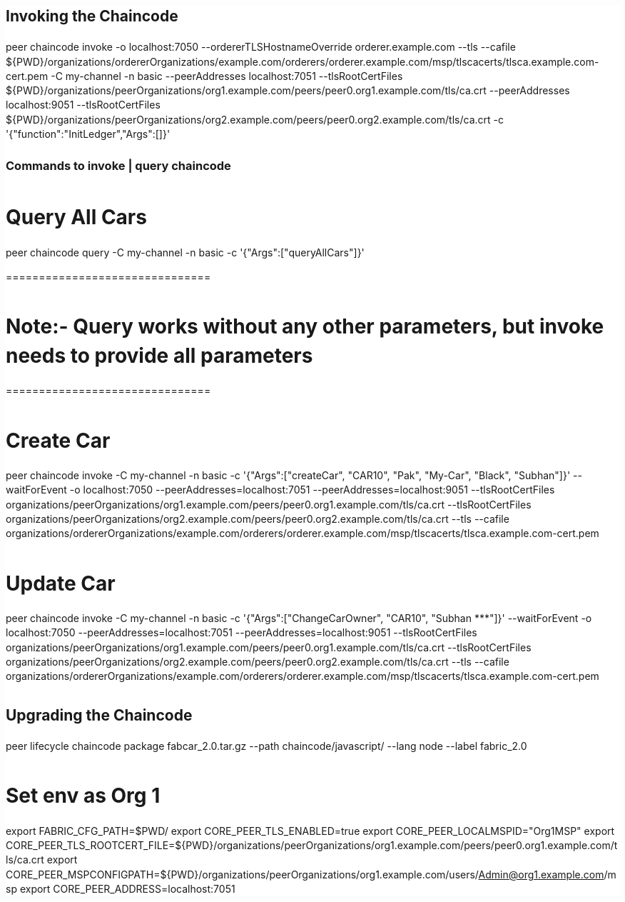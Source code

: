 
## Invoking the Chaincode
peer chaincode invoke -o localhost:7050 --ordererTLSHostnameOverride orderer.example.com --tls --cafile ${PWD}/organizations/ordererOrganizations/example.com/orderers/orderer.example.com/msp/tlscacerts/tlsca.example.com-cert.pem -C my-channel -n basic --peerAddresses localhost:7051 --tlsRootCertFiles ${PWD}/organizations/peerOrganizations/org1.example.com/peers/peer0.org1.example.com/tls/ca.crt --peerAddresses localhost:9051 --tlsRootCertFiles ${PWD}/organizations/peerOrganizations/org2.example.com/peers/peer0.org2.example.com/tls/ca.crt -c '{"function":"InitLedger","Args":[]}'

### Commands to invoke | query chaincode
# Query All Cars
peer chaincode query -C my-channel -n basic -c '{"Args":["queryAllCars"]}'

===============================
# Note:- Query works without any other parameters, but invoke needs to provide all parameters
===============================

# Create Car
peer chaincode invoke -C my-channel -n basic -c '{"Args":["createCar", "CAR10", "Pak", "My-Car", "Black", "Subhan"]}' --waitForEvent -o localhost:7050 --peerAddresses=localhost:7051 --peerAddresses=localhost:9051 --tlsRootCertFiles  organizations/peerOrganizations/org1.example.com/peers/peer0.org1.example.com/tls/ca.crt --tlsRootCertFiles  organizations/peerOrganizations/org2.example.com/peers/peer0.org2.example.com/tls/ca.crt --tls --cafile organizations/ordererOrganizations/example.com/orderers/orderer.example.com/msp/tlscacerts/tlsca.example.com-cert.pem

# Update Car
peer chaincode invoke -C my-channel -n basic -c '{"Args":["ChangeCarOwner", "CAR10", "Subhan ***"]}' --waitForEvent -o localhost:7050 --peerAddresses=localhost:7051 --peerAddresses=localhost:9051 --tlsRootCertFiles  organizations/peerOrganizations/org1.example.com/peers/peer0.org1.example.com/tls/ca.crt --tlsRootCertFiles  organizations/peerOrganizations/org2.example.com/peers/peer0.org2.example.com/tls/ca.crt --tls --cafile organizations/ordererOrganizations/example.com/orderers/orderer.example.com/msp/tlscacerts/tlsca.example.com-cert.pem

## Upgrading the Chaincode
peer lifecycle chaincode package fabcar_2.0.tar.gz --path chaincode/javascript/ --lang node --label fabric_2.0

# Set env as Org 1

export FABRIC_CFG_PATH=$PWD/
export CORE_PEER_TLS_ENABLED=true
export CORE_PEER_LOCALMSPID="Org1MSP"
export CORE_PEER_TLS_ROOTCERT_FILE=${PWD}/organizations/peerOrganizations/org1.example.com/peers/peer0.org1.example.com/tls/ca.crt
export CORE_PEER_MSPCONFIGPATH=${PWD}/organizations/peerOrganizations/org1.example.com/users/Admin@org1.example.com/msp
export CORE_PEER_ADDRESS=localhost:7051
